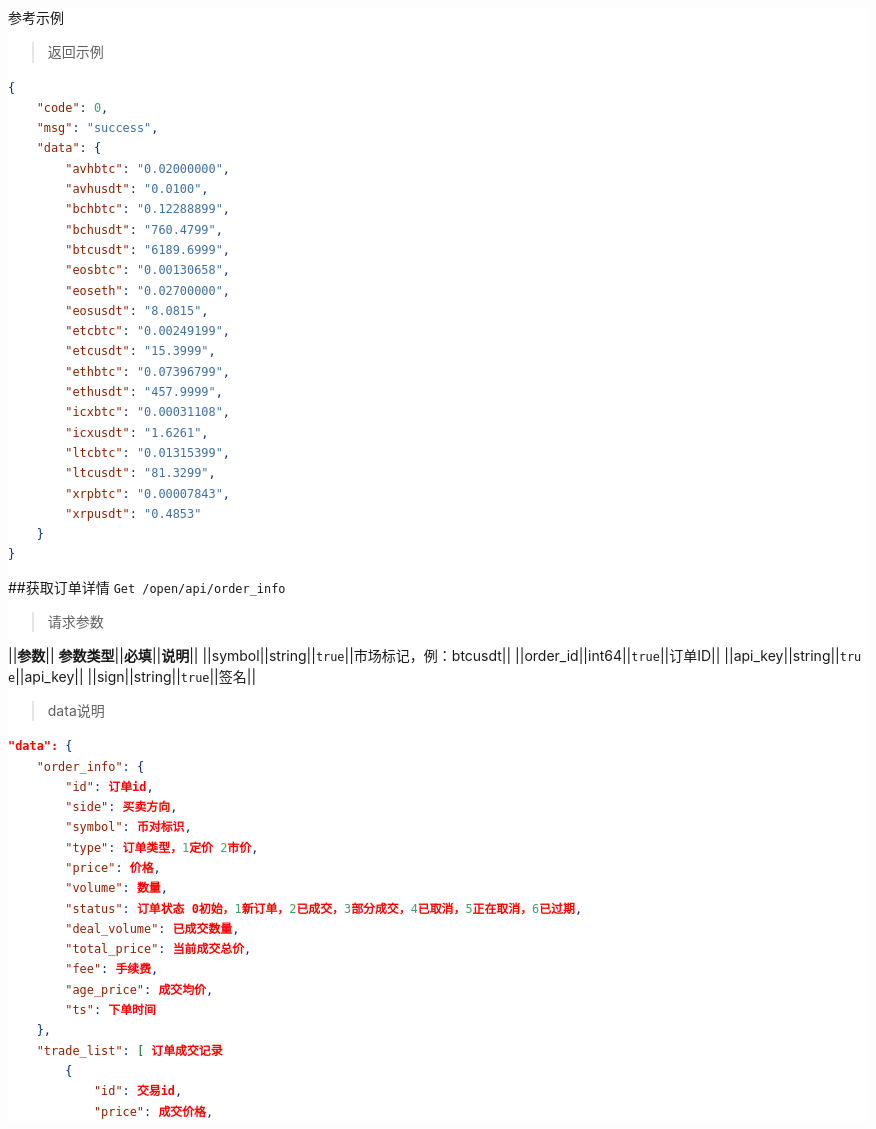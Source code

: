 参考示例
<br>
>返回示例

```json
{
    "code": 0,
    "msg": "success",
    "data": {
        "avhbtc": "0.02000000",
        "avhusdt": "0.0100",
        "bchbtc": "0.12288899",
        "bchusdt": "760.4799",
        "btcusdt": "6189.6999",
        "eosbtc": "0.00130658",
        "eoseth": "0.02700000",
        "eosusdt": "8.0815",
        "etcbtc": "0.00249199",
        "etcusdt": "15.3999",
        "ethbtc": "0.07396799",
        "ethusdt": "457.9999",
        "icxbtc": "0.00031108",
        "icxusdt": "1.6261",
        "ltcbtc": "0.01315399",
        "ltcusdt": "81.3299",
        "xrpbtc": "0.00007843",
        "xrpusdt": "0.4853"
    }
}
```
##获取订单详情
`Get /open/api/order_info`
<br>
>请求参数

||**参数**|| **参数类型**||**必填**||**说明**||
||symbol||string||`true`||市场标记，例：btcusdt||
||order_id||int64||`true`||订单ID||
||api_key||string||`true`||api_key||
||sign||string||`true`||签名||
>data说明

```json
"data": {
    "order_info": {
        "id": 订单id,
        "side": 买卖方向,
        "symbol": 币对标识,
        "type": 订单类型，1定价 2市价,
        "price": 价格,
        "volume": 数量,
        "status": 订单状态 0初始，1新订单，2已成交，3部分成交，4已取消，5正在取消，6已过期,
        "deal_volume": 已成交数量,
        "total_price": 当前成交总价,
        "fee": 手续费,
        "age_price": 成交均价,
        "ts": 下单时间
    },
    "trade_list": [	订单成交记录
        {
            "id": 交易id,
            "price": 成交价格,
```